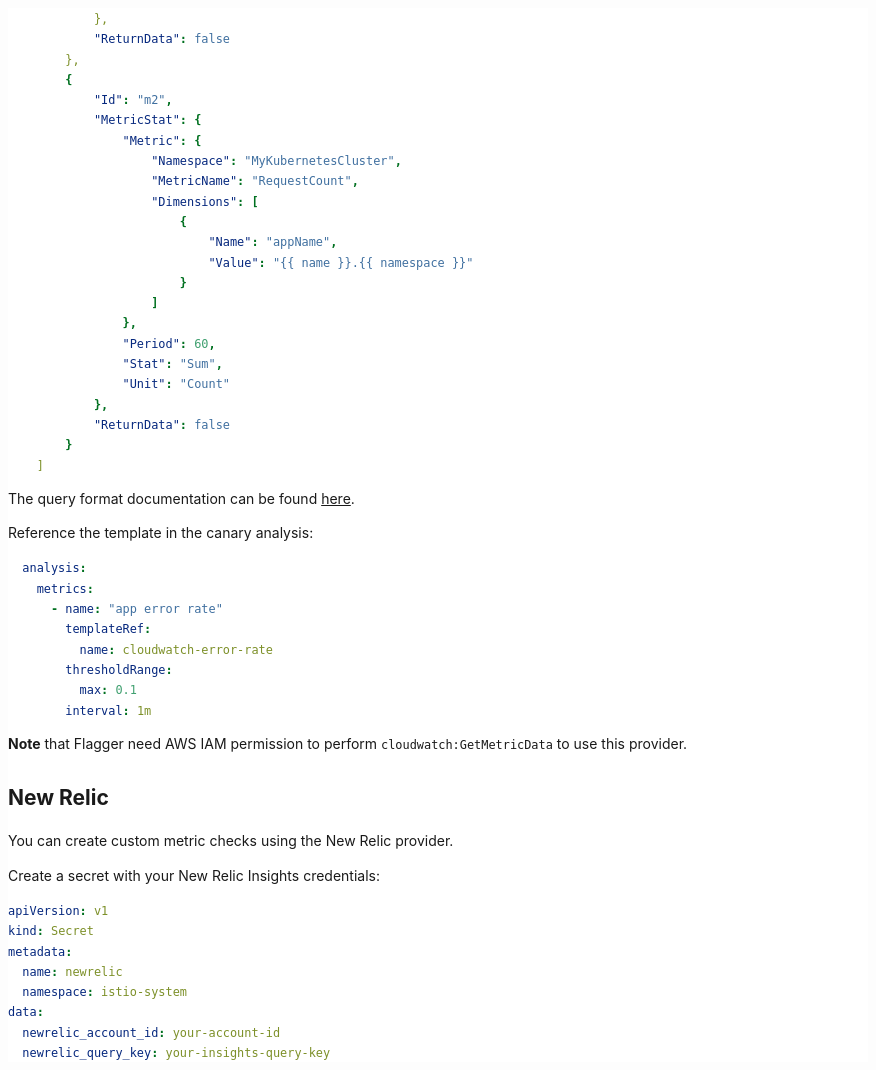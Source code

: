 ```yaml
            },
            "ReturnData": false
        },
        {
            "Id": "m2",
            "MetricStat": {
                "Metric": {
                    "Namespace": "MyKubernetesCluster",
                    "MetricName": "RequestCount",
                    "Dimensions": [
                        {
                            "Name": "appName",
                            "Value": "{{ name }}.{{ namespace }}"
                        }
                    ]
                },
                "Period": 60,
                "Stat": "Sum",
                "Unit": "Count"
            },
            "ReturnData": false
        }
    ]
```

The query format documentation can be found
[here](https://aws.amazon.com/premiumsupport/knowledge-center/cloudwatch-getmetricdata-api/).

Reference the template in the canary analysis:

```yaml
  analysis:
    metrics:
      - name: "app error rate"
        templateRef:
          name: cloudwatch-error-rate
        thresholdRange:
          max: 0.1
        interval: 1m
```

**Note** that Flagger need AWS IAM permission to perform `cloudwatch:GetMetricData` to use this provider.

## New Relic

You can create custom metric checks using the New Relic provider.

Create a secret with your New Relic Insights credentials:

```yaml
apiVersion: v1
kind: Secret
metadata:
  name: newrelic
  namespace: istio-system
data:
  newrelic_account_id: your-account-id
  newrelic_query_key: your-insights-query-key
```
